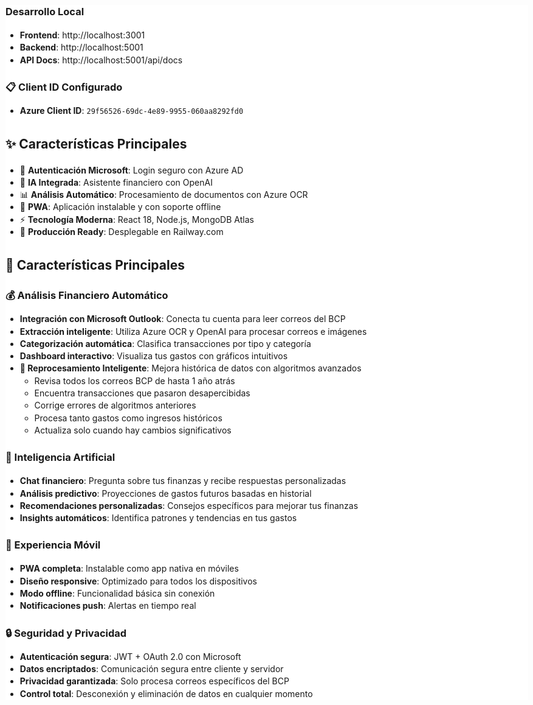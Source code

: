 ### Desarrollo Local
- **Frontend**: http://localhost:3001
- **Backend**: http://localhost:5001
- **API Docs**: http://localhost:5001/api/docs

### 📋 Client ID Configurado
- **Azure Client ID**: `29f56526-69dc-4e89-9955-060aa8292fd0`

## ✨ Características Principales

- 🔐 **Autenticación Microsoft**: Login seguro con Azure AD
- 🤖 **IA Integrada**: Asistente financiero con OpenAI
- 📊 **Análisis Automático**: Procesamiento de documentos con Azure OCR
- 📱 **PWA**: Aplicación instalable y con soporte offline
- ⚡ **Tecnología Moderna**: React 18, Node.js, MongoDB Atlas
- 🚀 **Producción Ready**: Desplegable en Railway.com

## 🚀 Características Principales

### 💰 Análisis Financiero Automático
- **Integración con Microsoft Outlook**: Conecta tu cuenta para leer correos del BCP
- **Extracción inteligente**: Utiliza Azure OCR y OpenAI para procesar correos e imágenes
- **Categorización automática**: Clasifica transacciones por tipo y categoría
- **Dashboard interactivo**: Visualiza tus gastos con gráficos intuitivos
- **🔄 Reprocesamiento Inteligente**: Mejora histórica de datos con algoritmos avanzados
  - Revisa todos los correos BCP de hasta 1 año atrás
  - Encuentra transacciones que pasaron desapercibidas
  - Corrige errores de algoritmos anteriores
  - Procesa tanto gastos como ingresos históricos
  - Actualiza solo cuando hay cambios significativos

### 🤖 Inteligencia Artificial
- **Chat financiero**: Pregunta sobre tus finanzas y recibe respuestas personalizadas
- **Análisis predictivo**: Proyecciones de gastos futuros basadas en historial
- **Recomendaciones personalizadas**: Consejos específicos para mejorar tus finanzas
- **Insights automáticos**: Identifica patrones y tendencias en tus gastos

### 📱 Experiencia Móvil
- **PWA completa**: Instalable como app nativa en móviles
- **Diseño responsive**: Optimizado para todos los dispositivos
- **Modo offline**: Funcionalidad básica sin conexión
- **Notificaciones push**: Alertas en tiempo real

### 🔒 Seguridad y Privacidad
- **Autenticación segura**: JWT + OAuth 2.0 con Microsoft
- **Datos encriptados**: Comunicación segura entre cliente y servidor
- **Privacidad garantizada**: Solo procesa correos específicos del BCP
- **Control total**: Desconexión y eliminación de datos en cualquier momento

